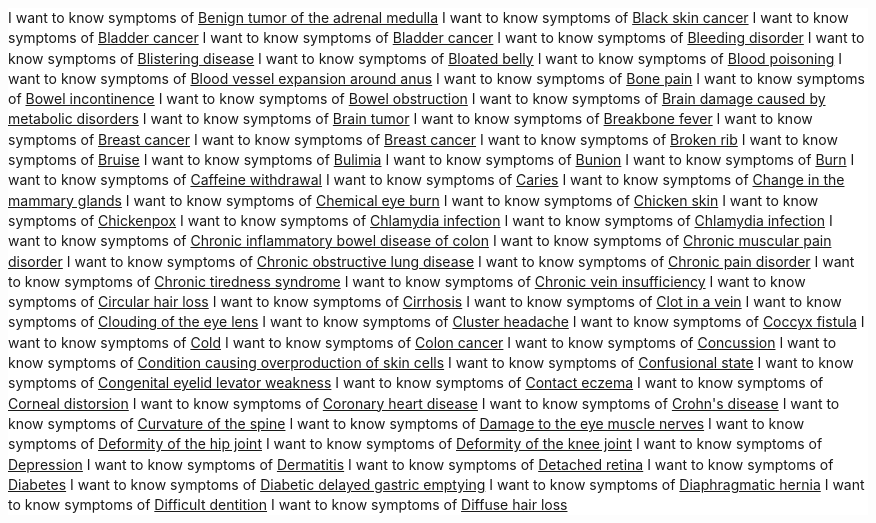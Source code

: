 I want to know symptoms of [Benign tumor of the adrenal medulla](desease)
I want to know symptoms of [Black skin cancer](desease)
I want to know symptoms of [Bladder cancer](desease)
I want to know symptoms of [Bladder cancer](desease)
I want to know symptoms of [Bleeding disorder](desease)
I want to know symptoms of [Blistering disease](desease)
I want to know symptoms of [Bloated belly](desease)
I want to know symptoms of [Blood poisoning](desease)
I want to know symptoms of [Blood vessel expansion around anus](desease)
I want to know symptoms of [Bone pain](desease)
I want to know symptoms of [Bowel incontinence](desease)
I want to know symptoms of [Bowel obstruction](desease)
I want to know symptoms of [Brain damage caused by metabolic disorders](desease)
I want to know symptoms of [Brain tumor](desease)
I want to know symptoms of [Breakbone fever](desease)
I want to know symptoms of [Breast cancer](desease)
I want to know symptoms of [Breast cancer](desease)
I want to know symptoms of [Broken rib](desease)
I want to know symptoms of [Bruise](desease)
I want to know symptoms of [Bulimia](desease)
I want to know symptoms of [Bunion](desease)
I want to know symptoms of [Burn](desease)
I want to know symptoms of [Caffeine withdrawal](desease)
I want to know symptoms of [Caries](desease)
I want to know symptoms of [Change in the mammary glands](desease)
I want to know symptoms of [Chemical eye burn](desease)
I want to know symptoms of [Chicken skin](desease)
I want to know symptoms of [Chickenpox](desease)
I want to know symptoms of [Chlamydia infection](desease)
I want to know symptoms of [Chlamydia infection](desease)
I want to know symptoms of [Chronic inflammatory bowel disease of colon](desease)
I want to know symptoms of [Chronic muscular pain disorder](desease)
I want to know symptoms of [Chronic obstructive lung disease](desease)
I want to know symptoms of [Chronic pain disorder](desease)
I want to know symptoms of [Chronic tiredness syndrome](desease)
I want to know symptoms of [Chronic vein insufficiency](desease)
I want to know symptoms of [Circular hair loss](desease)
I want to know symptoms of [Cirrhosis](desease)
I want to know symptoms of [Clot in a vein](desease)
I want to know symptoms of [Clouding of the eye lens](desease)
I want to know symptoms of [Cluster headache](desease)
I want to know symptoms of [Coccyx fistula](desease)
I want to know symptoms of [Cold](desease)
I want to know symptoms of [Colon cancer](desease)
I want to know symptoms of [Concussion](desease)
I want to know symptoms of [Condition causing overproduction of skin cells](desease)
I want to know symptoms of [Confusional state](desease)
I want to know symptoms of [Congenital eyelid levator weakness](desease)
I want to know symptoms of [Contact eczema](desease)
I want to know symptoms of [Corneal distorsion](desease)
I want to know symptoms of [Coronary heart disease](desease)
I want to know symptoms of [Crohn's disease](desease)
I want to know symptoms of [Curvature of the spine](desease)
I want to know symptoms of [Damage to the eye muscle nerves](desease)
I want to know symptoms of [Deformity of the hip joint](desease)
I want to know symptoms of [Deformity of the knee joint](desease)
I want to know symptoms of [Depression](desease)
I want to know symptoms of [Dermatitis](desease)
I want to know symptoms of [Detached retina](desease)
I want to know symptoms of [Diabetes](desease)
I want to know symptoms of [Diabetic delayed gastric emptying](desease)
I want to know symptoms of [Diaphragmatic hernia](desease)
I want to know symptoms of [Difficult dentition](desease)
I want to know symptoms of [Diffuse hair loss](desease)